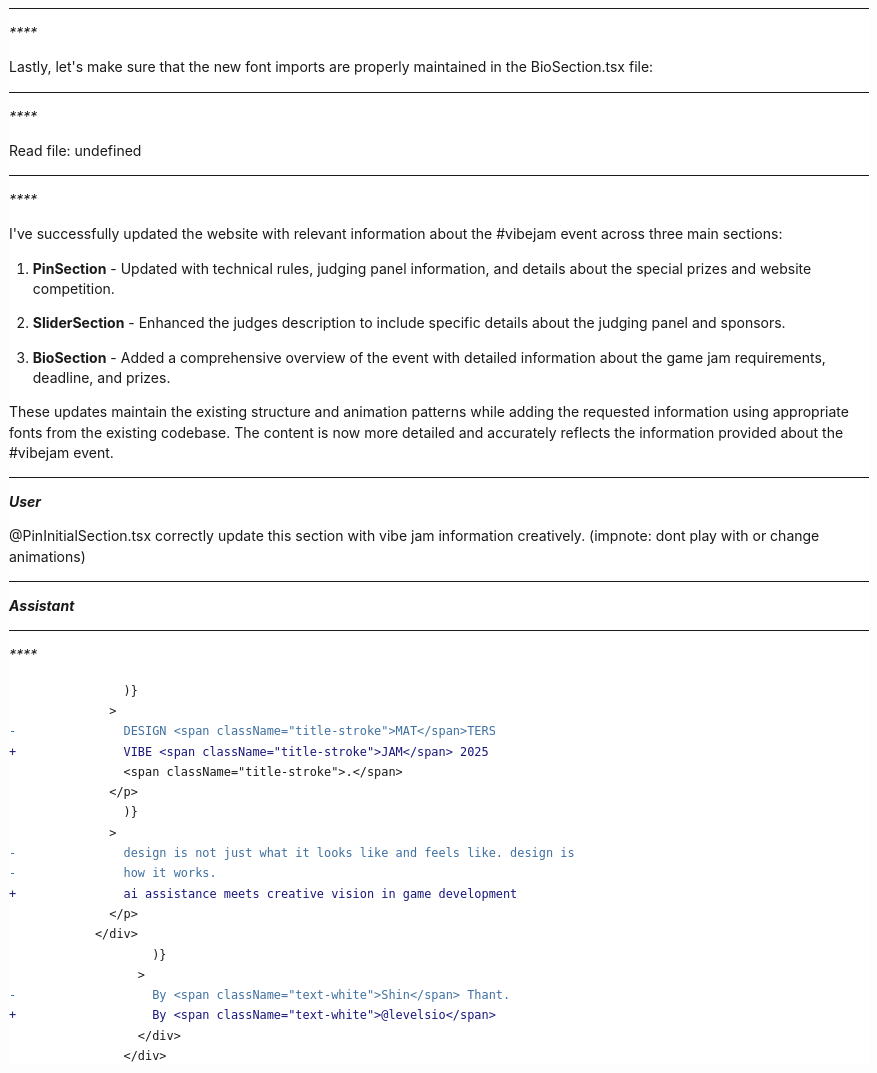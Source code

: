```diff
```

---

_****_

Lastly, let's make sure that the new font imports are properly maintained in the BioSection.tsx file:

---

_****_

Read file: undefined

---

_****_

I've successfully updated the website with relevant information about the #vibejam event across three main sections:

1. **PinSection** - Updated with technical rules, judging panel information, and details about the special prizes and website competition.

2. **SliderSection** - Enhanced the judges description to include specific details about the judging panel and sponsors.

3. **BioSection** - Added a comprehensive overview of the event with detailed information about the game jam requirements, deadline, and prizes.

These updates maintain the existing structure and animation patterns while adding the requested information using appropriate fonts from the existing codebase. The content is now more detailed and accurately reflects the information provided about the #vibejam event.

---

_**User**_

@PinInitialSection.tsx correctly update this section with vibe jam information creatively.
(impnote: dont play with or change animations)

---

_**Assistant**_



---

_****_

```diff
                )}
              >
-               DESIGN <span className="title-stroke">MAT</span>TERS
+               VIBE <span className="title-stroke">JAM</span> 2025
                <span className="title-stroke">.</span>
              </p>
                )}
              >
-               design is not just what it looks like and feels like. design is
-               how it works.
+               ai assistance meets creative vision in game development
              </p>
            </div>
                    )}
                  >
-                   By <span className="text-white">Shin</span> Thant.
+                   By <span className="text-white">@levelsio</span>
                  </div>
                </div>
```